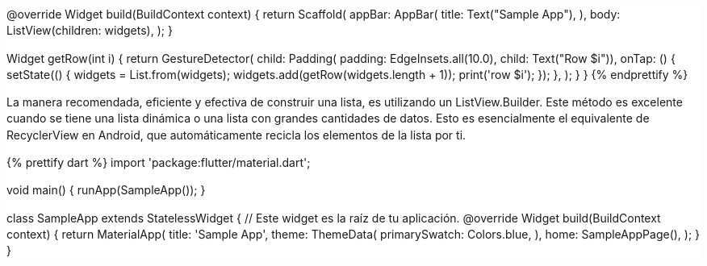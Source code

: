   @override
  Widget build(BuildContext context) {
    return Scaffold(
      appBar: AppBar(
        title: Text("Sample App"),
      ),
      body: ListView(children: widgets),
    );
  }

  Widget getRow(int i) {
    return GestureDetector(
      child: Padding(
          padding: EdgeInsets.all(10.0),
          child: Text("Row $i")),
      onTap: () {
        setState(() {
          widgets = List.from(widgets);
          widgets.add(getRow(widgets.length + 1));
          print('row $i');
        });
      },
    );
  }
}
{% endprettify %}

La manera recomendada, eficiente y efectiva de construir una lista, es utilizando un
ListView.Builder. Este método es excelente cuando se tiene una lista dinámica o una lista con grandes cantidades de datos. Esto es esencialmente
el equivalente de RecyclerView en Android, que automáticamente
recicla los elementos de la lista por ti.


{% prettify dart %}
import 'package:flutter/material.dart';

void main() {
  runApp(SampleApp());
}

class SampleApp extends StatelessWidget {
  // Este widget es la raíz de tu aplicación.
  @override
  Widget build(BuildContext context) {
    return MaterialApp(
      title: 'Sample App',
      theme: ThemeData(
        primarySwatch: Colors.blue,
      ),
      home: SampleAppPage(),
    );
  }
}
